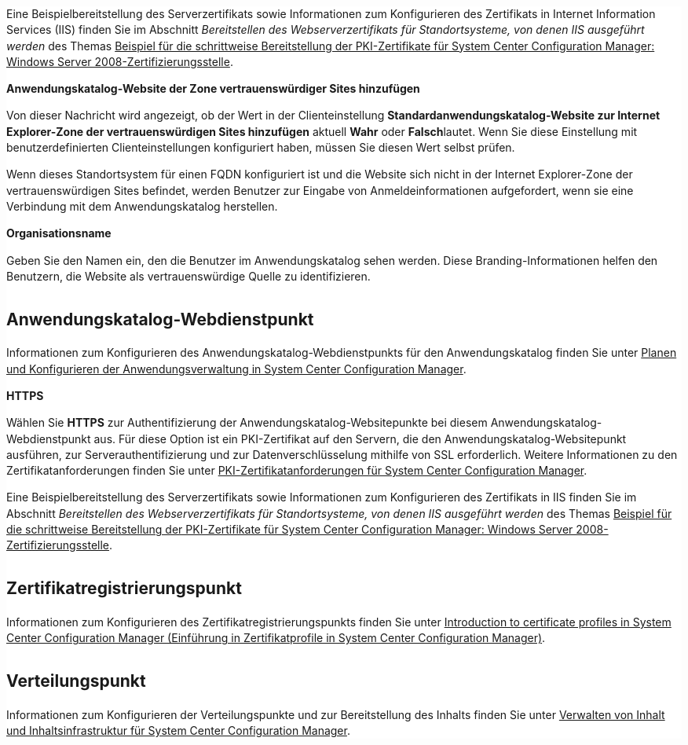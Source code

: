  Eine Beispielbereitstellung des Serverzertifikats sowie Informationen zum Konfigurieren des Zertifikats in Internet Information Services (IIS) finden Sie im Abschnitt *Bereitstellen des Webserverzertifikats für Standortsysteme, von denen IIS ausgeführt werden* des Themas [Beispiel für die schrittweise Bereitstellung der PKI-Zertifikate für System Center Configuration Manager: Windows Server 2008-Zertifizierungsstelle](/sccm/core/plan-design/network/example-deployment-of-pki-certificates).  

 **Anwendungskatalog-Website der Zone vertrauenswürdiger Sites hinzufügen**  

 Von dieser Nachricht wird angezeigt, ob der Wert in der Clienteinstellung **Standardanwendungskatalog-Website zur Internet Explorer-Zone der vertrauenswürdigen Sites hinzufügen** aktuell **Wahr** oder **Falsch**lautet. Wenn Sie diese Einstellung mit benutzerdefinierten Clienteinstellungen konfiguriert haben, müssen Sie diesen Wert selbst prüfen.  

 Wenn dieses Standortsystem für einen FQDN konfiguriert ist und die Website sich nicht in der Internet Explorer-Zone der vertrauenswürdigen Sites befindet, werden Benutzer zur Eingabe von Anmeldeinformationen aufgefordert, wenn sie eine Verbindung mit dem Anwendungskatalog herstellen.  

 **Organisationsname**  

 Geben Sie den Namen ein, den die Benutzer im Anwendungskatalog sehen werden. Diese Branding-Informationen helfen den Benutzern, die Website als vertrauenswürdige Quelle zu identifizieren.  

##  <a name="a-namebkmkapplicationcatalogwebservicea-application-catalog-web-service-point"></a><a name="BKMK_ApplicationCatalog_WebService"></a> Anwendungskatalog-Webdienstpunkt  
 Informationen zum Konfigurieren des Anwendungskatalog-Webdienstpunkts für den Anwendungskatalog finden Sie unter [Planen und Konfigurieren der Anwendungsverwaltung in System Center Configuration Manager](../../../../apps/plan-design/plan-for-and-configure-application-management.md).  

 **HTTPS**  

 Wählen Sie **HTTPS** zur Authentifizierung der Anwendungskatalog-Websitepunkte bei diesem Anwendungskatalog-Webdienstpunkt aus.  Für diese Option ist ein PKI-Zertifikat auf den Servern, die den Anwendungskatalog-Websitepunkt ausführen, zur Serverauthentifizierung und zur Datenverschlüsselung mithilfe von SSL erforderlich. Weitere Informationen zu den Zertifikatanforderungen finden Sie unter [PKI-Zertifikatanforderungen für System Center Configuration Manager](../../../../core/plan-design/network/pki-certificate-requirements.md).  

 Eine Beispielbereitstellung des Serverzertifikats sowie Informationen zum Konfigurieren des Zertifikats in IIS finden Sie im Abschnitt *Bereitstellen des Webserverzertifikats für Standortsysteme, von denen IIS ausgeführt werden* des Themas [Beispiel für die schrittweise Bereitstellung der PKI-Zertifikate für System Center Configuration Manager: Windows Server 2008-Zertifizierungsstelle](/sccm/core/plan-design/network/example-deployment-of-pki-certificates).  

##  <a name="a-namebkmkcertificateregistrationpointa-certificate-registration-point"></a><a name="BKMK_CertificateRegistrationPoint"></a> Zertifikatregistrierungspunkt  
 Informationen zum Konfigurieren des Zertifikatregistrierungspunkts finden Sie unter [Introduction to certificate profiles in System Center Configuration Manager (Einführung in Zertifikatprofile in System Center Configuration Manager)](/sccm/protect/deploy-use/introduction-to-certificate-profiles).  

##  <a name="a-namebkmkdistributionpointa-distribution-point"></a><a name="BKMK_Distribution_Point"></a> Verteilungspunkt  
 Informationen zum Konfigurieren der Verteilungspunkte und zur Bereitstellung des Inhalts finden Sie unter [Verwalten von Inhalt und Inhaltsinfrastruktur für System Center Configuration Manager](../../../../core/servers/deploy/configure/manage-content-and-content-infrastructure.md).  
